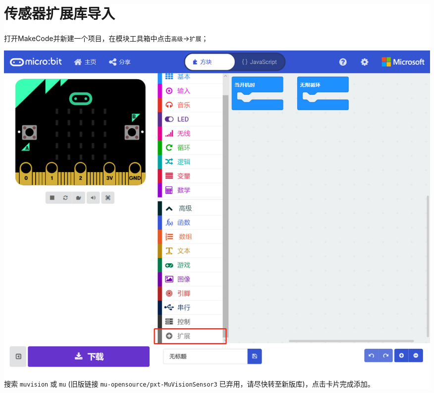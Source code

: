 # 传感器扩展库导入

打开MakeCode并新建一个项目，在模块工具箱中点击`高级`->`扩展`；

![](./images/MUVS3_Makecode_extension.png)

搜索 `muvision` 或 `mu` (旧版链接 `mu-opensource/pxt-MuVisionSensor3` 已弃用，请尽快转至新版库)，点击卡片完成添加。
